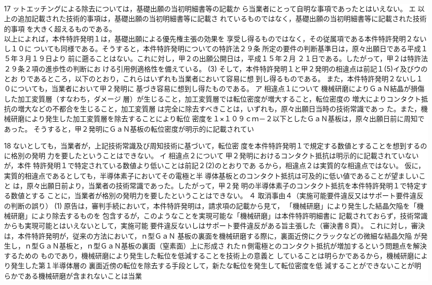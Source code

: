  
 
 17 
ットエッチングによる除去については，基礎出願の当初明細書等の記載か
ら当業者にとって自明な事項であったとはいえない。 
エ 以上の追加記載された技術的事項は，基礎出願の当初明細書等に記載さ
れているものではなく，基礎出願の当初明細書等に記載された技術的事項
を大きく超えるものである。    
    以上によれば，本件特許発明１は，基礎出願による優先権主張の効果を
享受し得るものではなく，その従属項である本件特許発明２ないし１０に
ついても同様である。そうすると，本件特許発明についての特許法２９条
所定の要件の判断基準日は，原々出願日である平成１５年３月１９日より
前に遡ることはない。これに対し，甲２の出願公開日は，平成１５年２月
２１日である。したがって，甲２は特許法２９条２項の進歩性の判断にお
ける引用例適格性を備えている。 
 (3) そして，本件特許発明１と甲２発明の相違点は前記１(5)イ及びウのとお
りであるところ，以下のとおり，これらはいずれも当業者において容易に想
到し得るものである。 
   また，本件特許発明２ないし１０についても，当業者において甲２発明に
基づき容易に想到し得たものである。 
  ア 相違点１について 
    機械研磨によりＧａＮ結晶が損傷した加工変質層（すなわち，ダメージ
層）が生じること，加工変質層では転位密度が増大すること，転位密度の
増大によりコンタクト抵抗の増大などの不都合を生じること，加工変質層
は完全に除去すべきことは，いずれも，原々出願日当時の技術常識であっ
た。また，機械研磨により発生した加工変質層を除去することにより転位
密度を１×１０９ｃｍ－２以下としたＧａＮ基板は，原々出願日前に周知で
あった。 
そうすると，甲２発明にＧａＮ基板の転位密度が明示的に記載されてい
 
 
 
 18 
ないとしても，当業者が，上記技術常識及び周知技術に基づいて，転位密
度を本件特許発明１で規定する数値とすることを想到するのに格別の発明
力を要したということはできない。 
   イ 相違点２について 
     甲２発明におけるコンタクト抵抗は明示的に記載されていないが，本件
特許発明１で特定されている数値より低いことは前記２(2)のとおりであ
るから，相違点２は実質的な相違点ではない。 
仮に，実質的相違点であるとしても，半導体素子においてその電極と半
導体基板とのコンタクト抵抗は可及的に低い値であることが望ましいこと
は，原々出願日前より，当業者の技術常識であった。したがって，甲２発
明の半導体素子のコンタクト抵抗を本件特許発明１で特定する数値とする
ことに，当業者が格別の発明力を要したということはできない。 
４ 取消事由４（実施可能要件違反又はサポート要件違反の判断の誤り） 
 (1) 原告は，審判手続において，本件特許発明は，請求項の記載から見て，
「機械研磨」により発生した結晶欠陥を「機械研磨」により除去するものを
包含するが，このようなことを実現可能な「機械研磨」は本件特許明細書に
記載されておらず，技術常識からも実現可能とはいえないとして，実施可能
要件違反ないしはサポート要件違反がある旨主張した（審決書８頁）。 
これに対し，審決は，本件特許発明が，従来の方法において，ｎ型ＧａＮ
基板の裏面を機械研磨する際に，裏面近傍にクラックなどの微細な結晶欠陥
が発生し，ｎ型ＧａＮ基板と，ｎ型ＧａＮ基板の裏面（窒素面）上に形成さ
れたｎ側電極とのコンタクト抵抗が増加するという問題点を解決するための
ものであり，機械研磨により発生した転位を低減することを技術上の意義と
していることは明らかであるから，機械研磨により発生した第１半導体層の
裏面近傍の転位を除去する手段として，新たな転位を発生して転位密度を低
減することができないことが明らかである機械研磨が含まれないことは当業
 